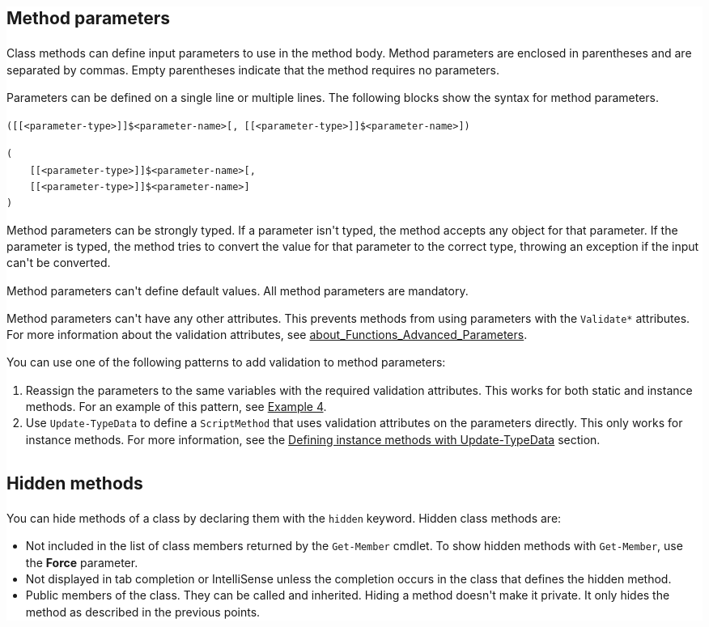 ## Method parameters

Class methods can define input parameters to use in the method body. Method
parameters are enclosed in parentheses and are separated by commas. Empty
parentheses indicate that the method requires no parameters.

Parameters can be defined on a single line or multiple lines. The following
blocks show the syntax for method parameters.

```Syntax
([[<parameter-type>]]$<parameter-name>[, [[<parameter-type>]]$<parameter-name>])
```

```Syntax
(
    [[<parameter-type>]]$<parameter-name>[,
    [[<parameter-type>]]$<parameter-name>]
)
```

Method parameters can be strongly typed. If a parameter isn't typed, the method
accepts any object for that parameter. If the parameter is typed, the method
tries to convert the value for that parameter to the correct type, throwing an
exception if the input can't be converted.

Method parameters can't define default values. All method parameters are
mandatory.

Method parameters can't have any other attributes. This prevents methods from
using parameters with the `Validate*` attributes. For more information about
the validation attributes, see [about_Functions_Advanced_Parameters][04].

You can use one of the following patterns to add validation to method
parameters:

1. Reassign the parameters to the same variables with the required validation
   attributes. This works for both static and instance methods. For an example
   of this pattern, see [Example 4][05].
1. Use `Update-TypeData` to define a `ScriptMethod` that uses validation
   attributes on the parameters directly. This only works for instance methods.
   For more information, see the
   [Defining instance methods with Update-TypeData][06] section.

## Hidden methods

You can hide methods of a class by declaring them with the `hidden` keyword.
Hidden class methods are:

- Not included in the list of class members returned by the `Get-Member`
  cmdlet. To show hidden methods with `Get-Member`, use the **Force**
  parameter.
- Not displayed in tab completion or IntelliSense unless the completion occurs
  in the class that defines the hidden method.
- Public members of the class. They can be called and inherited. Hiding a
  method doesn't make it private. It only hides the method as described in the
  previous points.


[01]: about_Preference_Variables.md
[02]: #hidden-methods
[03]: #static-methods
[04]: about_functions_advanced_parameters.md#parameter-and-variable-validation-attributes
[05]: #example-4---static-method-with-overloads
[06]: #defining-instance-methods-with-update-typedata
[07]: about_Hidden.md
[08]: about_Classes.md
[09]: about_Classes_Constructors.md
[10]: about_Classes_Inheritance.md
[11]: about_Classes_Properties.md
[12]: about_Using.md